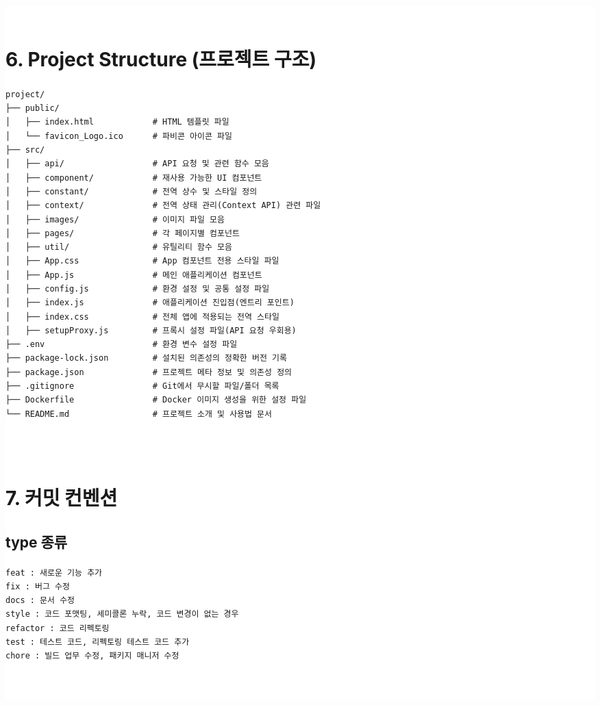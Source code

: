 <br/>

# 6. Project Structure (프로젝트 구조)
```plaintext
project/
├── public/
│   ├── index.html            # HTML 템플릿 파일
│   └── favicon_Logo.ico      # 파비콘 아이콘 파일
├── src/
│   ├── api/                  # API 요청 및 관련 함수 모음
│   ├── component/            # 재사용 가능한 UI 컴포넌트
│   ├── constant/             # 전역 상수 및 스타일 정의
│   ├── context/              # 전역 상태 관리(Context API) 관련 파일
│   ├── images/               # 이미지 파일 모음
│   ├── pages/                # 각 페이지별 컴포넌트
│   ├── util/                 # 유틸리티 함수 모음
│   ├── App.css               # App 컴포넌트 전용 스타일 파일
│   ├── App.js                # 메인 애플리케이션 컴포넌트
│   ├── config.js             # 환경 설정 및 공통 설정 파일
│   ├── index.js              # 애플리케이션 진입점(엔트리 포인트)
│   ├── index.css             # 전체 앱에 적용되는 전역 스타일
│   ├── setupProxy.js         # 프록시 설정 파일(API 요청 우회용)
├── .env                      # 환경 변수 설정 파일
├── package-lock.json         # 설치된 의존성의 정확한 버전 기록
├── package.json              # 프로젝트 메타 정보 및 의존성 정의
├── .gitignore                # Git에서 무시할 파일/폴더 목록
├── Dockerfile                # Docker 이미지 생성을 위한 설정 파일
└── README.md                 # 프로젝트 소개 및 사용법 문서
```

<br/>
<br/>


# 7. 커밋 컨벤션

## type 종류
```
feat : 새로운 기능 추가
fix : 버그 수정
docs : 문서 수정
style : 코드 포맷팅, 세미콜론 누락, 코드 변경이 없는 경우
refactor : 코드 리펙토링
test : 테스트 코드, 리펙토링 테스트 코드 추가
chore : 빌드 업무 수정, 패키지 매니저 수정
```

<br/>
<br/>
